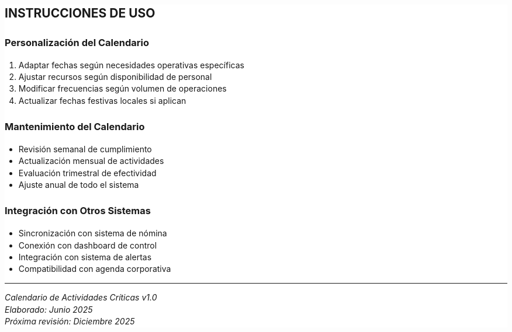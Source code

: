 
## INSTRUCCIONES DE USO

### Personalización del Calendario
1. Adaptar fechas según necesidades operativas específicas
2. Ajustar recursos según disponibilidad de personal
3. Modificar frecuencias según volumen de operaciones
4. Actualizar fechas festivas locales si aplican

### Mantenimiento del Calendario  
- Revisión semanal de cumplimiento
- Actualización mensual de actividades
- Evaluación trimestral de efectividad
- Ajuste anual de todo el sistema

### Integración con Otros Sistemas
- Sincronización con sistema de nómina
- Conexión con dashboard de control
- Integración con sistema de alertas
- Compatibilidad con agenda corporativa

---

*Calendario de Actividades Críticas v1.0*  
*Elaborado: Junio 2025*  
*Próxima revisión: Diciembre 2025*